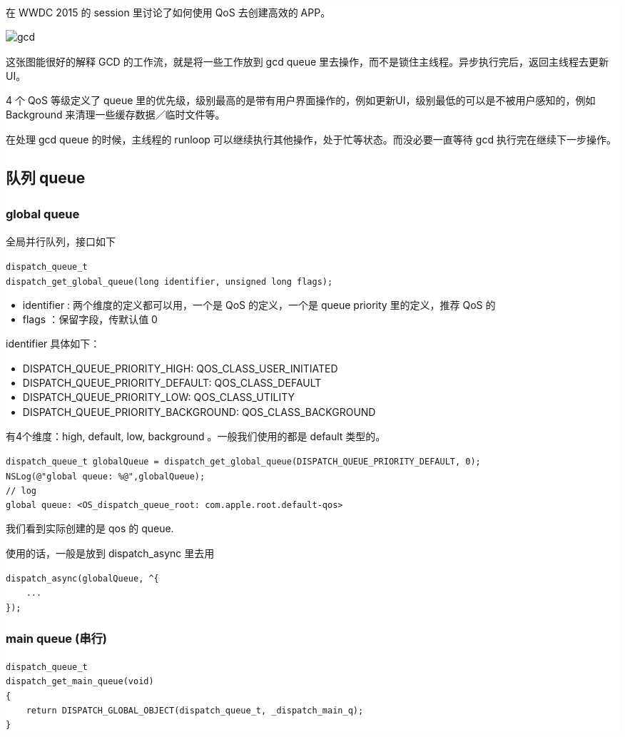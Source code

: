 在 WWDC 2015 的 session 里讨论了如何使用 QoS 去创建高效的 APP。

![gcd](https://raw.githubusercontent.com/zlanchun/blogImages/master/gcd/gcd.png)

这张图能很好的解释 GCD 的工作流，就是将一些工作放到 gcd queue 里去操作，而不是锁住主线程。异步执行完后，返回主线程去更新 UI。

4 个 QoS 等级定义了 queue 里的优先级，级别最高的是带有用户界面操作的，例如更新UI，级别最低的可以是不被用户感知的，例如 Background 来清理一些缓存数据／临时文件等。

在处理 gcd queue 的时候，主线程的 runloop 可以继续执行其他操作，处于忙等状态。而没必要一直等待 gcd 执行完在继续下一步操作。


## 队列 queue

### global queue

全局并行队列，接口如下

```objc
dispatch_queue_t
dispatch_get_global_queue(long identifier, unsigned long flags);
```

- identifier : 两个维度的定义都可以用，一个是 QoS 的定义，一个是 queue priority 里的定义，推荐 QoS 的
- flags ：保留字段，传默认值 0 

identifier 具体如下：

* DISPATCH_QUEUE_PRIORITY_HIGH:         QOS_CLASS_USER_INITIATED
* DISPATCH_QUEUE_PRIORITY_DEFAULT:      QOS_CLASS_DEFAULT
* DISPATCH_QUEUE_PRIORITY_LOW:          QOS_CLASS_UTILITY
* DISPATCH_QUEUE_PRIORITY_BACKGROUND:   QOS_CLASS_BACKGROUND

有4个维度：high, default, low, background 。一般我们使用的都是 default 类型的。

```objc
dispatch_queue_t globalQueue = dispatch_get_global_queue(DISPATCH_QUEUE_PRIORITY_DEFAULT, 0);
NSLog(@"global queue: %@",globalQueue);
// log
global queue: <OS_dispatch_queue_root: com.apple.root.default-qos>
```

我们看到实际创建的是 qos 的 queue.

使用的话，一般是放到 dispatch_async 里去用

```objc
dispatch_async(globalQueue, ^{
	...
});
```


### main queue (串行)

```objc
dispatch_queue_t
dispatch_get_main_queue(void)
{
	return DISPATCH_GLOBAL_OBJECT(dispatch_queue_t, _dispatch_main_q);
}
```
